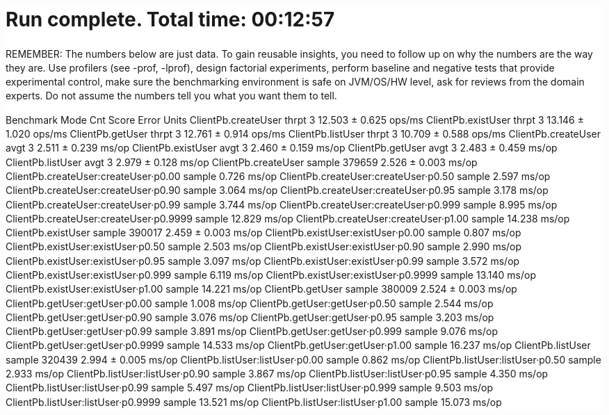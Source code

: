 
# Run complete. Total time: 00:12:57

REMEMBER: The numbers below are just data. To gain reusable insights, you need to follow up on
why the numbers are the way they are. Use profilers (see -prof, -lprof), design factorial
experiments, perform baseline and negative tests that provide experimental control, make sure
the benchmarking environment is safe on JVM/OS/HW level, ask for reviews from the domain experts.
Do not assume the numbers tell you what you want them to tell.

Benchmark                                 Mode     Cnt   Score   Error   Units
ClientPb.createUser                      thrpt       3  12.503 ± 0.625  ops/ms
ClientPb.existUser                       thrpt       3  13.146 ± 1.020  ops/ms
ClientPb.getUser                         thrpt       3  12.761 ± 0.914  ops/ms
ClientPb.listUser                        thrpt       3  10.709 ± 0.588  ops/ms
ClientPb.createUser                       avgt       3   2.511 ± 0.239   ms/op
ClientPb.existUser                        avgt       3   2.460 ± 0.159   ms/op
ClientPb.getUser                          avgt       3   2.483 ± 0.459   ms/op
ClientPb.listUser                         avgt       3   2.979 ± 0.128   ms/op
ClientPb.createUser                     sample  379659   2.526 ± 0.003   ms/op
ClientPb.createUser:createUser·p0.00    sample           0.726           ms/op
ClientPb.createUser:createUser·p0.50    sample           2.597           ms/op
ClientPb.createUser:createUser·p0.90    sample           3.064           ms/op
ClientPb.createUser:createUser·p0.95    sample           3.178           ms/op
ClientPb.createUser:createUser·p0.99    sample           3.744           ms/op
ClientPb.createUser:createUser·p0.999   sample           8.995           ms/op
ClientPb.createUser:createUser·p0.9999  sample          12.829           ms/op
ClientPb.createUser:createUser·p1.00    sample          14.238           ms/op
ClientPb.existUser                      sample  390017   2.459 ± 0.003   ms/op
ClientPb.existUser:existUser·p0.00      sample           0.807           ms/op
ClientPb.existUser:existUser·p0.50      sample           2.503           ms/op
ClientPb.existUser:existUser·p0.90      sample           2.990           ms/op
ClientPb.existUser:existUser·p0.95      sample           3.097           ms/op
ClientPb.existUser:existUser·p0.99      sample           3.572           ms/op
ClientPb.existUser:existUser·p0.999     sample           6.119           ms/op
ClientPb.existUser:existUser·p0.9999    sample          13.140           ms/op
ClientPb.existUser:existUser·p1.00      sample          14.221           ms/op
ClientPb.getUser                        sample  380009   2.524 ± 0.003   ms/op
ClientPb.getUser:getUser·p0.00          sample           1.008           ms/op
ClientPb.getUser:getUser·p0.50          sample           2.544           ms/op
ClientPb.getUser:getUser·p0.90          sample           3.076           ms/op
ClientPb.getUser:getUser·p0.95          sample           3.203           ms/op
ClientPb.getUser:getUser·p0.99          sample           3.891           ms/op
ClientPb.getUser:getUser·p0.999         sample           9.076           ms/op
ClientPb.getUser:getUser·p0.9999        sample          14.533           ms/op
ClientPb.getUser:getUser·p1.00          sample          16.237           ms/op
ClientPb.listUser                       sample  320439   2.994 ± 0.005   ms/op
ClientPb.listUser:listUser·p0.00        sample           0.862           ms/op
ClientPb.listUser:listUser·p0.50        sample           2.933           ms/op
ClientPb.listUser:listUser·p0.90        sample           3.867           ms/op
ClientPb.listUser:listUser·p0.95        sample           4.350           ms/op
ClientPb.listUser:listUser·p0.99        sample           5.497           ms/op
ClientPb.listUser:listUser·p0.999       sample           9.503           ms/op
ClientPb.listUser:listUser·p0.9999      sample          13.521           ms/op
ClientPb.listUser:listUser·p1.00        sample          15.073           ms/op
